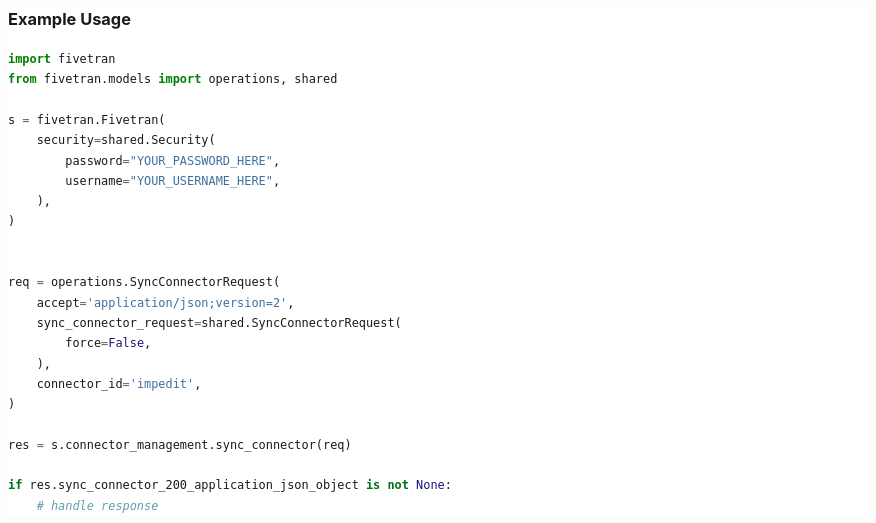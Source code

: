 ### Example Usage

```python
import fivetran
from fivetran.models import operations, shared

s = fivetran.Fivetran(
    security=shared.Security(
        password="YOUR_PASSWORD_HERE",
        username="YOUR_USERNAME_HERE",
    ),
)


req = operations.SyncConnectorRequest(
    accept='application/json;version=2',
    sync_connector_request=shared.SyncConnectorRequest(
        force=False,
    ),
    connector_id='impedit',
)

res = s.connector_management.sync_connector(req)

if res.sync_connector_200_application_json_object is not None:
    # handle response
```
